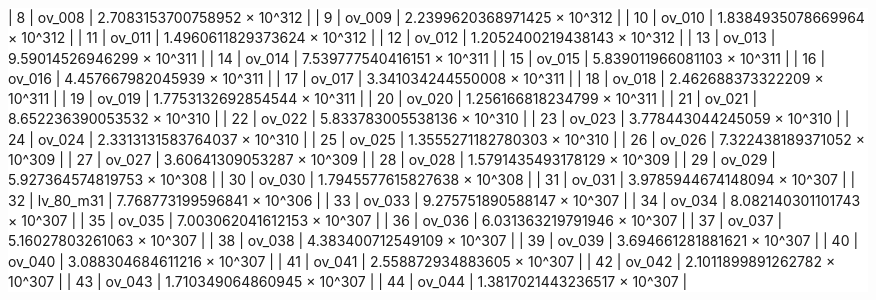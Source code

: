 | 8 | ov_008 | 2.7083153700758952 × 10^312 |
| 9 | ov_009 | 2.2399620368971425 × 10^312 |
| 10 | ov_010 | 1.8384935078669964 × 10^312 |
| 11 | ov_011 | 1.4960611829373624 × 10^312 |
| 12 | ov_012 | 1.2052400219438143 × 10^312 |
| 13 | ov_013 | 9.59014526946299 × 10^311 |
| 14 | ov_014 | 7.539777540416151 × 10^311 |
| 15 | ov_015 | 5.839011966081103 × 10^311 |
| 16 | ov_016 | 4.457667982045939 × 10^311 |
| 17 | ov_017 | 3.341034244550008 × 10^311 |
| 18 | ov_018 | 2.462688373322209 × 10^311 |
| 19 | ov_019 | 1.7753132692854544 × 10^311 |
| 20 | ov_020 | 1.256166818234799 × 10^311 |
| 21 | ov_021 | 8.652236390053532 × 10^310 |
| 22 | ov_022 | 5.833783005538136 × 10^310 |
| 23 | ov_023 | 3.778443044245059 × 10^310 |
| 24 | ov_024 | 2.3313131583764037 × 10^310 |
| 25 | ov_025 | 1.3555271182780303 × 10^310 |
| 26 | ov_026 | 7.322438189371052 × 10^309 |
| 27 | ov_027 | 3.60641309053287 × 10^309 |
| 28 | ov_028 | 1.5791435493178129 × 10^309 |
| 29 | ov_029 | 5.927364574819753 × 10^308 |
| 30 | ov_030 | 1.7945577615827638 × 10^308 |
| 31 | ov_031 | 3.9785944674148094 × 10^307 |
| 32 | lv_80_m31 | 7.768773199596841 × 10^306 |
| 33 | ov_033 | 9.275751890588147 × 10^307 |
| 34 | ov_034 | 8.082140301101743 × 10^307 |
| 35 | ov_035 | 7.003062041612153 × 10^307 |
| 36 | ov_036 | 6.031363219791946 × 10^307 |
| 37 | ov_037 | 5.16027803261063 × 10^307 |
| 38 | ov_038 | 4.383400712549109 × 10^307 |
| 39 | ov_039 | 3.694661281881621 × 10^307 |
| 40 | ov_040 | 3.088304684611216 × 10^307 |
| 41 | ov_041 | 2.558872934883605 × 10^307 |
| 42 | ov_042 | 2.1011899891262782 × 10^307 |
| 43 | ov_043 | 1.710349064860945 × 10^307 |
| 44 | ov_044 | 1.3817021443236517 × 10^307 |